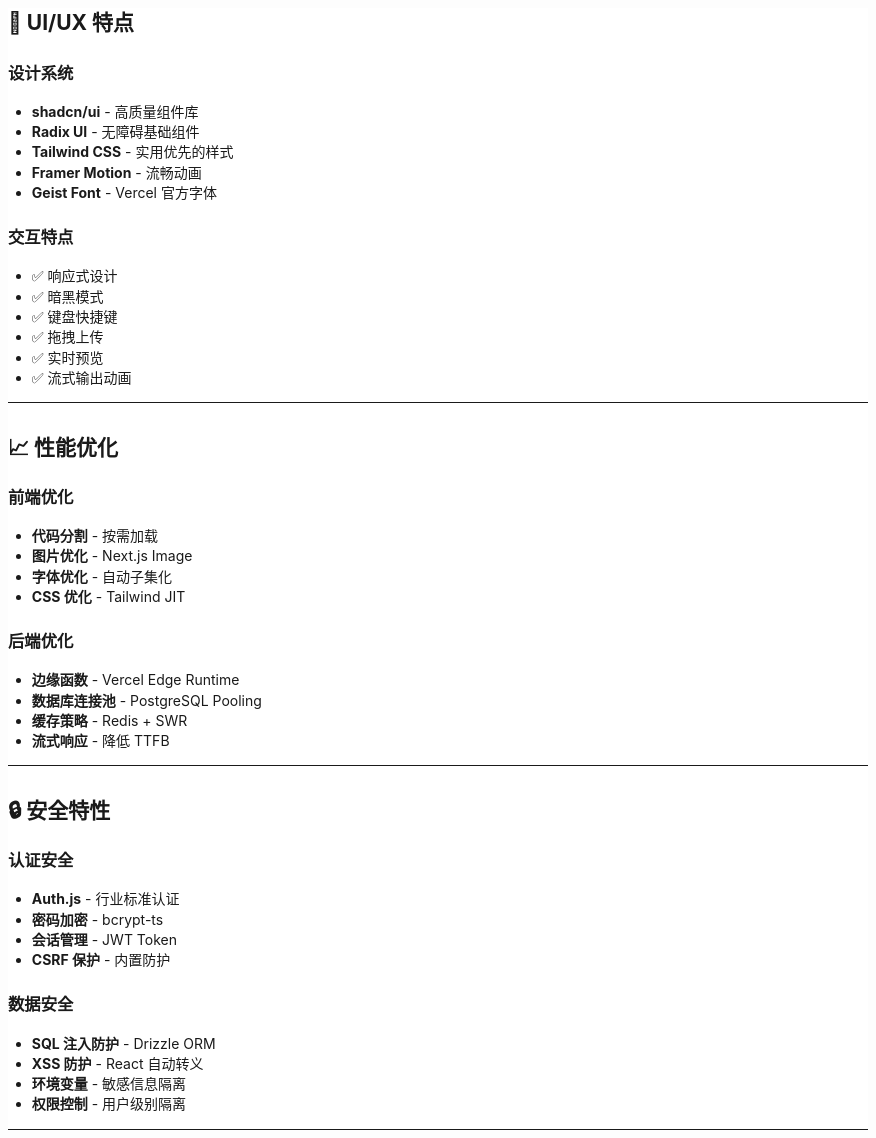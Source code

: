 ## 🎨 UI/UX 特点

### 设计系统
- **shadcn/ui** - 高质量组件库
- **Radix UI** - 无障碍基础组件
- **Tailwind CSS** - 实用优先的样式
- **Framer Motion** - 流畅动画
- **Geist Font** - Vercel 官方字体

### 交互特点
- ✅ 响应式设计
- ✅ 暗黑模式
- ✅ 键盘快捷键
- ✅ 拖拽上传
- ✅ 实时预览
- ✅ 流式输出动画

---

## 📈 性能优化

### 前端优化
- **代码分割** - 按需加载
- **图片优化** - Next.js Image
- **字体优化** - 自动子集化
- **CSS 优化** - Tailwind JIT

### 后端优化
- **边缘函数** - Vercel Edge Runtime
- **数据库连接池** - PostgreSQL Pooling
- **缓存策略** - Redis + SWR
- **流式响应** - 降低 TTFB

---

## 🔒 安全特性

### 认证安全
- **Auth.js** - 行业标准认证
- **密码加密** - bcrypt-ts
- **会话管理** - JWT Token
- **CSRF 保护** - 内置防护

### 数据安全
- **SQL 注入防护** - Drizzle ORM
- **XSS 防护** - React 自动转义
- **环境变量** - 敏感信息隔离
- **权限控制** - 用户级别隔离

---